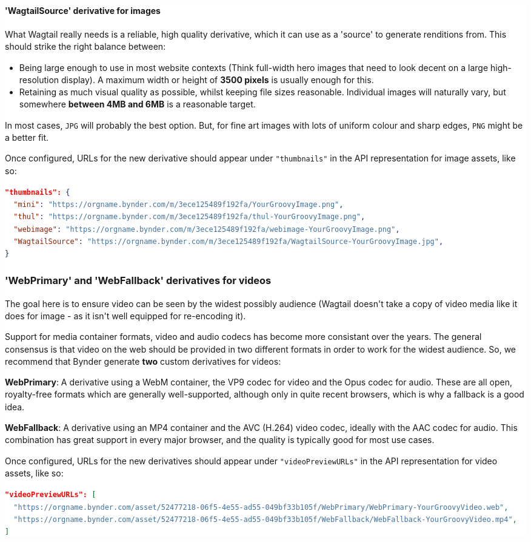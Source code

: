 #### 'WagtailSource' derivative for images

What Wagtail really needs is a reliable, high quality derivative, which it can use as a 'source' to generate renditions from. This should strike the right balance between:

- Being large enough to use in most website contexts (Think full-width hero images that need to look decent on a large high-resolution display). A maximum width or height of **3500 pixels** is usually enough for this.
- Retaining as much visual quality as possible, whilst keeping file sizes reasonable. Individual images will naturally vary, but somewhere **between 4MB and 6MB** is a reasonable target.

In most cases, `JPG` will probably the best option. But, for fine art images with lots of uniform colour and sharp edges, `PNG` might be a better fit.

Once configured, URLs for the new derivative should appear under `"thumbnails"` in the API representation for image assets, like so:

```json
"thumbnails": {
  "mini": "https://orgname.bynder.com/m/3ece125489f192fa/YourGroovyImage.png",
  "thul": "https://orgname.bynder.com/m/3ece125489f192fa/thul-YourGroovyImage.png",
  "webimage": "https://orgname.bynder.com/m/3ece125489f192fa/webimage-YourGroovyImage.png",
  "WagtailSource": "https://orgname.bynder.com/m/3ece125489f192fa/WagtailSource-YourGroovyImage.jpg",
}
```

### 'WebPrimary' and 'WebFallback' derivatives for videos

The goal here is to ensure video can be seen by the widest possibly audience (Wagtail doesn't take a copy of video media like it does for image - as it isn't well equipped for re-encoding it).

Support for media container formats, video and audio codecs has become more consistant over the years. The general consensus is that video on the web should be provided in two different formats in order to work for the widest audience. So, we recommend that Bynder generate **two** custom derivatives for videos:

**WebPrimary**: A derivative using a WebM container, the VP9 codec for video and the Opus codec for audio. These are all open, royalty-free formats which are generally well-supported, although only in quite recent browsers, which is why a fallback is a good idea.

**WebFallback**: A derivative using an MP4 container and the AVC (H.264) video codec, ideally with the AAC codec for audio. This combination has great support in every major browser, and the quality is typically good for most use cases.

Once configured, URLs for the new derivatives should appear under `"videoPreviewURLs"` in the API representation for video assets, like so:

```json
"videoPreviewURLs": [
  "https://orgname.bynder.com/asset/52477218-06f5-4e55-ad55-049bf33b105f/WebPrimary/WebPrimary-YourGroovyVideo.web",
  "https://orgname.bynder.com/asset/52477218-06f5-4e55-ad55-049bf33b105f/WebFallback/WebFallback-YourGroovyVideo.mp4",
]
```
